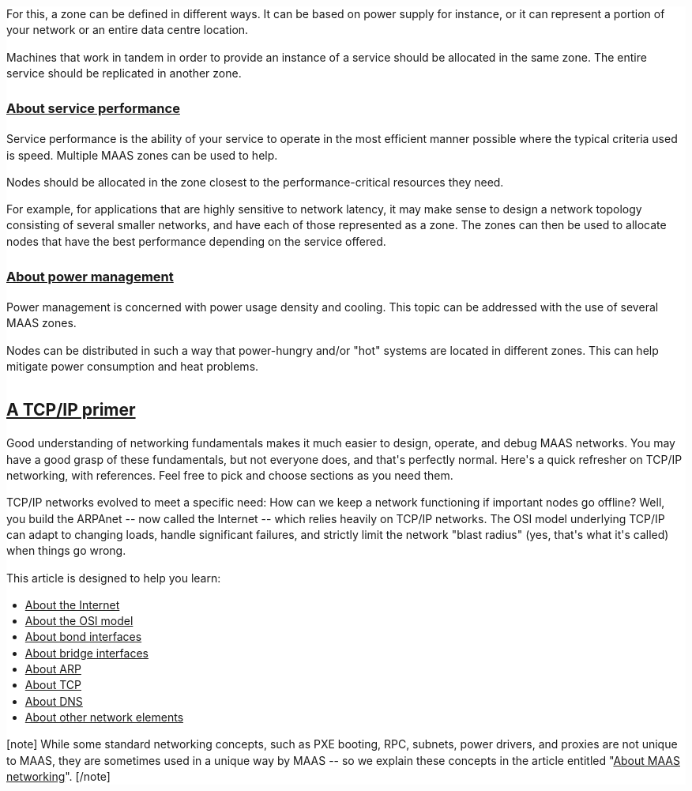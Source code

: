 For this, a zone can be defined in different ways. It can be based on power supply for instance, or it can represent a portion of your network or an entire data centre location.

Machines that work in tandem in order to provide an instance of a service should be allocated in the same zone. The entire service should be replicated in another zone.

<a href="#heading--service-performance"><h3 id="heading--service-performance">About service performance</h3></a>

Service performance is the ability of your service to operate in the most efficient manner possible where the typical criteria used is speed. Multiple MAAS zones can be used to help.

Nodes should be allocated in the zone closest to the performance-critical resources they need.

For example, for applications that are highly sensitive to network latency, it may make sense to design a network topology consisting of several smaller networks, and have each of those represented as a zone. The zones can then be used to allocate nodes that have the best performance depending on the service offered.

<a href="#heading--power-management"><h3 id="heading--power-management">About power management</h3></a>

Power management is concerned with power usage density and cooling. This topic can be addressed with the use of several MAAS zones.

Nodes can be distributed in such a way that power-hungry and/or "hot" systems are located in different zones. This can help mitigate power consumption and heat problems.

<a href="#heading--TCP-IP-primer"><h2 id="heading--TCP-IP-primer">A TCP/IP primer</h2></a>

Good understanding of networking fundamentals makes it much easier to design, operate, and debug MAAS networks. You may have a good grasp of these fundamentals, but not everyone does, and that's perfectly normal.  Here's a quick refresher on TCP/IP networking, with references.  Feel free to pick and choose sections as you need them.

TCP/IP networks evolved to meet a specific need: How can we keep a network functioning if important nodes go offline?  Well, you build the ARPAnet -- now called the Internet -- which relies heavily on TCP/IP networks.  The OSI model underlying TCP/IP can adapt to changing loads, handle significant failures, and strictly limit the network "blast radius" (yes, that's what it's called) when things go wrong.   

This article is designed to help you learn:

- [About the Internet](#heading--about-the-internet)
- [About the OSI model](#heading--about-the-osi-model)
- [About bond interfaces](#heading--about-bond-interfaces)
- [About bridge interfaces](#heading--about-bridge-interfaces)
- [About ARP](#heading--about-arp)
- [About TCP](#heading--about-tcp)
- [About DNS](#heading--about-dns)
- [About other network elements](#heading--other-network-elements)

[note]
While some standard networking concepts, such as PXE booting, RPC, subnets, power drivers, and proxies are not unique to MAAS, they are sometimes used in a unique way by MAAS -- so we explain these concepts in the article entitled "[About MAAS networking](#heading--How-MAAS-networks)".
[/note]
